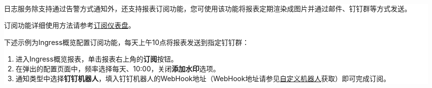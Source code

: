 日志服务除支持通过告警方式通知外，还支持报表订阅功能，您可使用该功能将报表定期渲染成图片并通过邮件、钉钉群等方式发送。

订阅功能详细使用方法请参考[订阅仪表盘](../../../../intl.zh-CN/用户指南/可视化分析/仪表盘/订阅仪表盘.md#)。

下述示例为Ingress概览配置订阅功能，每天上午10点将报表发送到指定钉钉群：

1.  进入Ingress概览报表，单击报表右上角的**订阅**按钮。
2.  在弹出的配置页面中，频率选择每天、10:00，关闭**添加水印**选项。
3.  通知类型中选择**钉钉机器人**，填入钉钉机器人的WebHook地址（WebHook地址请参见[自定义机器人](https://open-doc.dingtalk.com/docs/doc.htm?treeId=257&articleId=105735&docType=1)获取）即可完成订阅。


